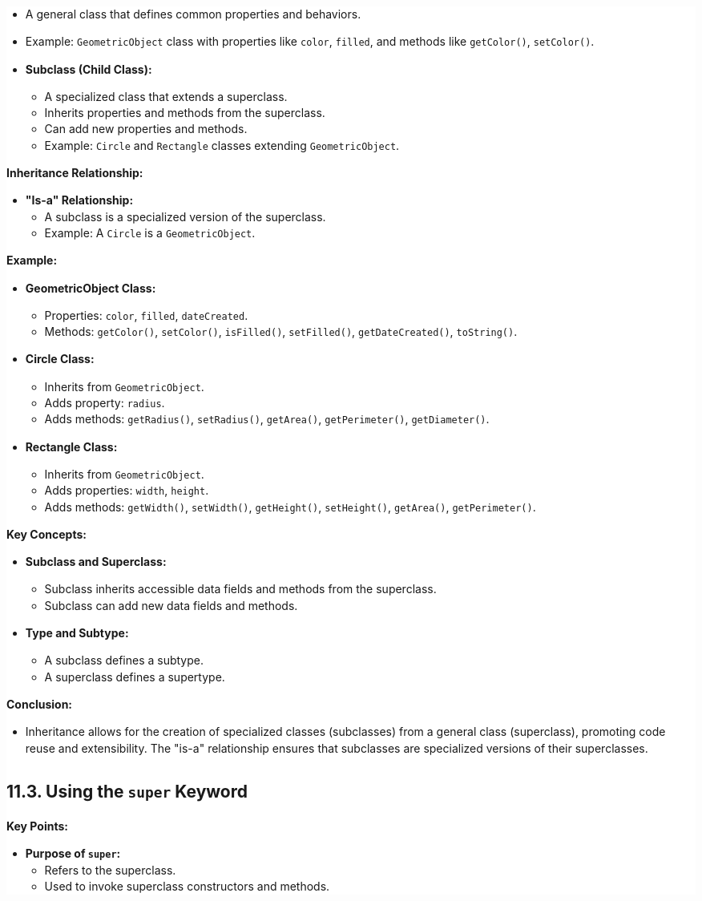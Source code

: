   - A general class that defines common properties and behaviors.
  - Example: `GeometricObject` class with properties like `color`, `filled`, and methods like `getColor()`, `setColor()`.

- **Subclass (Child Class):**
  - A specialized class that extends a superclass.
  - Inherits properties and methods from the superclass.
  - Can add new properties and methods.
  - Example: `Circle` and `Rectangle` classes extending `GeometricObject`.

**Inheritance Relationship:**

- **"Is-a" Relationship:**
  - A subclass is a specialized version of the superclass.
  - Example: A `Circle` is a `GeometricObject`.

**Example:**

- **GeometricObject Class:**

  - Properties: `color`, `filled`, `dateCreated`.
  - Methods: `getColor()`, `setColor()`, `isFilled()`, `setFilled()`, `getDateCreated()`, `toString()`.

- **Circle Class:**

  - Inherits from `GeometricObject`.
  - Adds property: `radius`.
  - Adds methods: `getRadius()`, `setRadius()`, `getArea()`, `getPerimeter()`, `getDiameter()`.

- **Rectangle Class:**
  - Inherits from `GeometricObject`.
  - Adds properties: `width`, `height`.
  - Adds methods: `getWidth()`, `setWidth()`, `getHeight()`, `setHeight()`, `getArea()`, `getPerimeter()`.

**Key Concepts:**

- **Subclass and Superclass:**

  - Subclass inherits accessible data fields and methods from the superclass.
  - Subclass can add new data fields and methods.

- **Type and Subtype:**
  - A subclass defines a subtype.
  - A superclass defines a supertype.

**Conclusion:**

- Inheritance allows for the creation of specialized classes (subclasses) from a general class (superclass), promoting code reuse and extensibility. The "is-a" relationship ensures that subclasses are specialized versions of their superclasses.

## 11.3. Using the `super` Keyword

**Key Points:**

- **Purpose of `super`:**
  - Refers to the superclass.
  - Used to invoke superclass constructors and methods.
